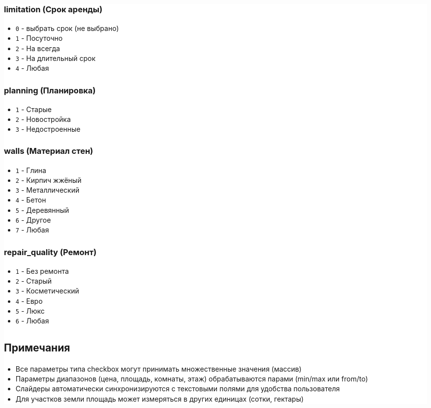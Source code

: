 ### limitation (Срок аренды)
- `0` - выбрать срок (не выбрано)
- `1` - Посуточно
- `2` - На всегда
- `3` - На длительный срок
- `4` - Любая

### planning (Планировка)
- `1` - Старые
- `2` - Новостройка
- `3` - Недостроенные

### walls (Материал стен)
- `1` - Глина
- `2` - Кирпич жжёный
- `3` - Металлический
- `4` - Бетон
- `5` - Деревянный
- `6` - Другое
- `7` - Любая

### repair_quality (Ремонт)
- `1` - Без ремонта
- `2` - Старый
- `3` - Косметический
- `4` - Евро
- `5` - Люкс
- `6` - Любая

## Примечания

- Все параметры типа checkbox могут принимать множественные значения (массив)
- Параметры диапазонов (цена, площадь, комнаты, этаж) обрабатываются парами (min/max или from/to)
- Слайдеры автоматически синхронизируются с текстовыми полями для удобства пользователя
- Для участков земли площадь может измеряться в других единицах (сотки, гектары)
